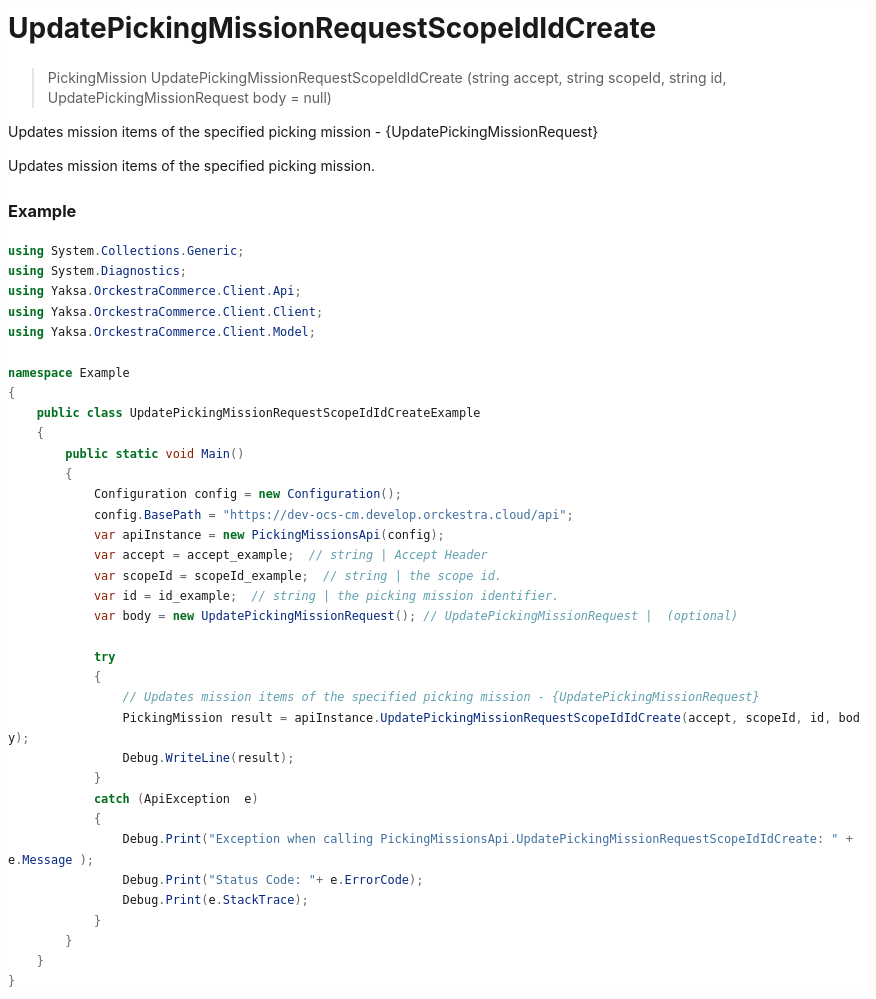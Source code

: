 <a name="updatepickingmissionrequestscopeididcreate"></a>
# **UpdatePickingMissionRequestScopeIdIdCreate**
> PickingMission UpdatePickingMissionRequestScopeIdIdCreate (string accept, string scopeId, string id, UpdatePickingMissionRequest body = null)

Updates mission items of the specified picking mission - {UpdatePickingMissionRequest}

Updates mission items of the specified picking mission.

### Example
```csharp
using System.Collections.Generic;
using System.Diagnostics;
using Yaksa.OrckestraCommerce.Client.Api;
using Yaksa.OrckestraCommerce.Client.Client;
using Yaksa.OrckestraCommerce.Client.Model;

namespace Example
{
    public class UpdatePickingMissionRequestScopeIdIdCreateExample
    {
        public static void Main()
        {
            Configuration config = new Configuration();
            config.BasePath = "https://dev-ocs-cm.develop.orckestra.cloud/api";
            var apiInstance = new PickingMissionsApi(config);
            var accept = accept_example;  // string | Accept Header
            var scopeId = scopeId_example;  // string | the scope id.
            var id = id_example;  // string | the picking mission identifier.
            var body = new UpdatePickingMissionRequest(); // UpdatePickingMissionRequest |  (optional) 

            try
            {
                // Updates mission items of the specified picking mission - {UpdatePickingMissionRequest}
                PickingMission result = apiInstance.UpdatePickingMissionRequestScopeIdIdCreate(accept, scopeId, id, body);
                Debug.WriteLine(result);
            }
            catch (ApiException  e)
            {
                Debug.Print("Exception when calling PickingMissionsApi.UpdatePickingMissionRequestScopeIdIdCreate: " + e.Message );
                Debug.Print("Status Code: "+ e.ErrorCode);
                Debug.Print(e.StackTrace);
            }
        }
    }
}
```
